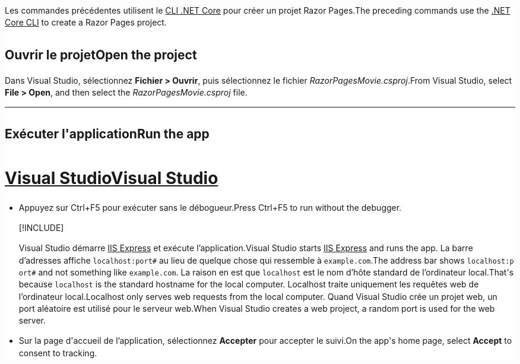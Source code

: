 <span data-ttu-id="d7e3d-230">Les commandes précédentes utilisent le [CLI .NET Core](/dotnet/core/tools/dotnet) pour créer un projet Razor Pages.</span><span class="sxs-lookup"><span data-stu-id="d7e3d-230">The preceding commands use the [.NET Core CLI](/dotnet/core/tools/dotnet) to create a Razor Pages project.</span></span>

## <a name="open-the-project"></a><span data-ttu-id="d7e3d-231">Ouvrir le projet</span><span class="sxs-lookup"><span data-stu-id="d7e3d-231">Open the project</span></span>

<span data-ttu-id="d7e3d-232">Dans Visual Studio, sélectionnez **Fichier > Ouvrir**, puis sélectionnez le fichier *RazorPagesMovie.csproj*.</span><span class="sxs-lookup"><span data-stu-id="d7e3d-232">From Visual Studio, select **File > Open**, and then select the *RazorPagesMovie.csproj* file.</span></span>



---

## <a name="run-the-app"></a><span data-ttu-id="d7e3d-233">Exécuter l'application</span><span class="sxs-lookup"><span data-stu-id="d7e3d-233">Run the app</span></span>

# <a name="visual-studiotabvisual-studio"></a>[<span data-ttu-id="d7e3d-234">Visual Studio</span><span class="sxs-lookup"><span data-stu-id="d7e3d-234">Visual Studio</span></span>](#tab/visual-studio)

* <span data-ttu-id="d7e3d-235">Appuyez sur Ctrl+F5 pour exécuter sans le débogueur.</span><span class="sxs-lookup"><span data-stu-id="d7e3d-235">Press Ctrl+F5 to run without the debugger.</span></span>

  [!INCLUDE[](~/includes/trustCertVS.md)]

  <span data-ttu-id="d7e3d-236">Visual Studio démarre [IIS Express](/iis/extensions/introduction-to-iis-express/iis-express-overview) et exécute l’application.</span><span class="sxs-lookup"><span data-stu-id="d7e3d-236">Visual Studio starts [IIS Express](/iis/extensions/introduction-to-iis-express/iis-express-overview) and runs the app.</span></span> <span data-ttu-id="d7e3d-237">La barre d’adresses affiche `localhost:port#` au lieu de quelque chose qui ressemble à `example.com`.</span><span class="sxs-lookup"><span data-stu-id="d7e3d-237">The address bar shows `localhost:port#` and not something like `example.com`.</span></span> <span data-ttu-id="d7e3d-238">La raison en est que `localhost` est le nom d’hôte standard de l’ordinateur local.</span><span class="sxs-lookup"><span data-stu-id="d7e3d-238">That's because `localhost` is the standard hostname for the local computer.</span></span> <span data-ttu-id="d7e3d-239">Localhost traite uniquement les requêtes web de l’ordinateur local.</span><span class="sxs-lookup"><span data-stu-id="d7e3d-239">Localhost only serves web requests from the local computer.</span></span> <span data-ttu-id="d7e3d-240">Quand Visual Studio crée un projet web, un port aléatoire est utilisé pour le serveur web.</span><span class="sxs-lookup"><span data-stu-id="d7e3d-240">When Visual Studio creates a web project, a random port is used for the web server.</span></span>

* <span data-ttu-id="d7e3d-241">Sur la page d'accueil de l’application, sélectionnez **Accepter** pour accepter le suivi.</span><span class="sxs-lookup"><span data-stu-id="d7e3d-241">On the app's home page, select **Accept** to consent to tracking.</span></span>

